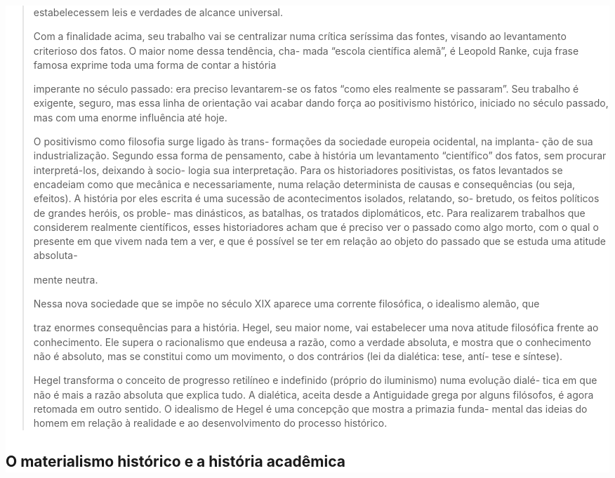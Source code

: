 > estabelecessem leis e verdades de alcance universal.
>
> Com a finalidade acima, seu trabalho vai se centralizar numa crítica
> seríssima das fontes, visando ao levantamento criterioso dos fatos. O
> maior nome dessa tendência, cha- mada “escola científica alemã”, é
> Leopold Ranke, cuja frase famosa exprime toda uma forma de contar a
> história
>
> imperante no século passado: era preciso levantarem-se os fatos “como
> eles realmente se passaram”. Seu trabalho é exigente, seguro, mas essa
> linha de orientação vai acabar dando força ao positivismo histórico,
> iniciado no século passado, mas com uma enorme influência até hoje.
>
> O positivismo como filosofia surge ligado às trans- formações da
> sociedade europeia ocidental, na implanta- ção de sua
> industrialização. Segundo essa forma de pensamento, cabe à história um
> levantamento “científico” dos fatos, sem procurar interpretá-los,
> deixando à socio- logia sua interpretação. Para os historiadores
> positivistas, os fatos levantados se encadeiam como que mecânica e
> necessariamente, numa relação determinista de causas e consequências
> (ou seja, efeitos). A história por eles escrita é uma sucessão de
> acontecimentos isolados, relatando, so- bretudo, os feitos políticos
> de grandes heróis, os proble- mas dinásticos, as batalhas, os tratados
> diplomáticos, etc. Para realizarem trabalhos que considerem realmente
> científicos, esses historiadores acham que é preciso ver o passado
> como algo morto, com o qual o presente em que vivem nada tem a ver, e
> que é possível se ter em relação ao objeto do passado que se estuda
> uma atitude absoluta-
>
> mente neutra.
>
> Nessa nova sociedade que se impõe no século XIX aparece uma corrente
> filosófica, o idealismo alemão, que
>
> traz enormes consequências para a história. Hegel, seu maior nome, vai
> estabelecer uma nova atitude filosófica frente ao conhecimento. Ele
> supera o racionalismo que endeusa a razão, como a verdade absoluta, e
> mostra que o conhecimento não é absoluto, mas se constitui como um
> movimento, o dos contrários (lei da dialética: tese, antí- tese e
> síntese).
>
> Hegel transforma o conceito de progresso retilíneo e indefinido
> (próprio do iluminismo) numa evolução dialé- tica em que não é mais a
> razão absoluta que explica tudo. A dialética, aceita desde a
> Antiguidade grega por alguns filósofos, é agora retomada em outro
> sentido. O idealismo de Hegel é uma concepção que mostra a primazia
> funda- mental das ideias do homem em relação à realidade e ao
> desenvolvimento do processo histórico.

O materialismo histórico e a história acadêmica
-----------------------------------------------
